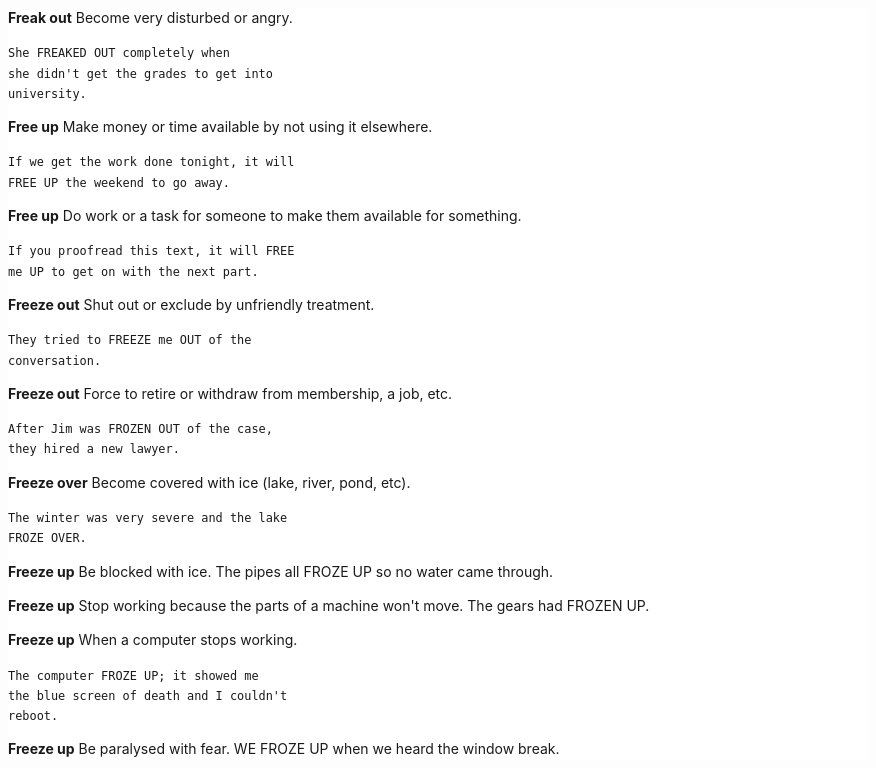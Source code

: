 **Freak out** Become very disturbed or angry.

```
She FREAKED OUT completely when
she didn't get the grades to get into
university.
```
**Free up**
Make money or time available by not
using it elsewhere.

```
If we get the work done tonight, it will
FREE UP the weekend to go away.
```
**Free up**
Do work or a task for someone to make
them available for something.

```
If you proofread this text, it will FREE
me UP to get on with the next part.
```
**Freeze out**
Shut out or exclude by unfriendly
treatment.

```
They tried to FREEZE me OUT of the
conversation.
```
**Freeze out**
Force to retire or withdraw from
membership, a job, etc.

```
After Jim was FROZEN OUT of the case,
they hired a new lawyer.
```
**Freeze over**
Become covered with ice (lake, river,
pond, etc).

```
The winter was very severe and the lake
FROZE OVER.
```
**Freeze up** Be blocked with ice.
The pipes all FROZE UP so no water
came through.

**Freeze up**
Stop working because the parts of a
machine won't move. The gears had FROZEN UP.

**Freeze up** When a computer stops working.

```
The computer FROZE UP; it showed me
the blue screen of death and I couldn't
reboot.
```
**Freeze up** Be paralysed with fear.
WE FROZE UP when we heard the
window break.
